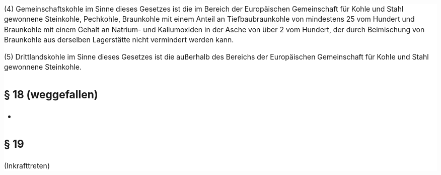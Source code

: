 (4) Gemeinschaftskohle im Sinne dieses Gesetzes ist die im Bereich der Europäischen Gemeinschaft für Kohle und Stahl gewonnene Steinkohle, Pechkohle, Braunkohle mit einem Anteil an Tiefbaubraunkohle von mindestens 25 vom Hundert und Braunkohle mit einem Gehalt an Natrium- und Kaliumoxiden in der Asche von über 2 vom Hundert, der durch Beimischung von Braunkohle aus derselben Lagerstätte nicht vermindert werden kann.

(5) Drittlandskohle im Sinne dieses Gesetzes ist die außerhalb des Bereichs der Europäischen Gemeinschaft für Kohle und Stahl gewonnene Steinkohle.


## § 18 (weggefallen)

-


## § 19

(Inkrafttreten)

